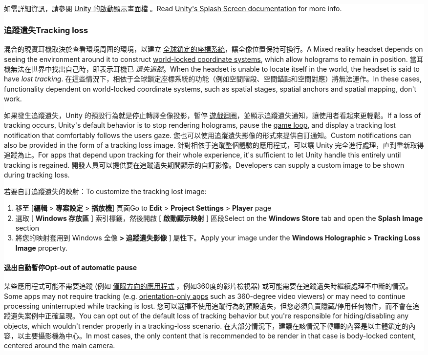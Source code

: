 <span data-ttu-id="1f2fe-207">如需詳細資訊，請參閱 [Unity 的啟動顯示畫面檔](https://docs.unity3d.com/Manual/class-PlayerSettingsSplashScreen.html) 。</span><span class="sxs-lookup"><span data-stu-id="1f2fe-207">Read [Unity's Splash Screen documentation](https://docs.unity3d.com/Manual/class-PlayerSettingsSplashScreen.html) for more info.</span></span>

### <a name="tracking-loss"></a><span data-ttu-id="1f2fe-208">追蹤遺失</span><span class="sxs-lookup"><span data-stu-id="1f2fe-208">Tracking loss</span></span>

<span data-ttu-id="1f2fe-209">混合的現實耳機取決於查看環境周圍的環境，以建立 [全球鎖定的座標系統](coordinate-systems-in-unity.md)，讓全像位置保持可換行。</span><span class="sxs-lookup"><span data-stu-id="1f2fe-209">A Mixed reality headset depends on seeing the environment around it to construct [world-locked coordinate systems](coordinate-systems-in-unity.md), which allow holograms to remain in position.</span></span> <span data-ttu-id="1f2fe-210">當耳機無法在世界中找出自己時，即表示耳機已 *遺失追蹤*。</span><span class="sxs-lookup"><span data-stu-id="1f2fe-210">When the headset is unable to locate itself in the world, the headset is said to have *lost tracking*.</span></span> <span data-ttu-id="1f2fe-211">在這些情況下，相依于全球鎖定座標系統的功能（例如空間階段、空間錨點和空間對應）將無法運作。</span><span class="sxs-lookup"><span data-stu-id="1f2fe-211">In these cases, functionality dependent on world-locked coordinate systems, such as spatial stages, spatial anchors and spatial mapping, don't work.</span></span>

<span data-ttu-id="1f2fe-212">如果發生追蹤遺失，Unity 的預設行為就是停止轉譯全像投影，暫停 [遊戲迴圈](https://docs.unity3d.com/Manual/ExecutionOrder.html)，並顯示追蹤遺失通知，讓使用者看起來更輕鬆。</span><span class="sxs-lookup"><span data-stu-id="1f2fe-212">If a loss of tracking occurs, Unity's default behavior is to stop rendering holograms, pause the [game loop](https://docs.unity3d.com/Manual/ExecutionOrder.html), and display a tracking lost notification that comfortably follows the users gaze.</span></span> <span data-ttu-id="1f2fe-213">您也可以使用追蹤遺失影像的形式來提供自訂通知。</span><span class="sxs-lookup"><span data-stu-id="1f2fe-213">Custom notifications can also be provided in the form of a tracking loss image.</span></span> <span data-ttu-id="1f2fe-214">針對相依于追蹤整個體驗的應用程式，可以讓 Unity 完全進行處理，直到重新取得追蹤為止。</span><span class="sxs-lookup"><span data-stu-id="1f2fe-214">For apps that depend upon tracking for their whole experience, it's sufficient to let Unity handle this entirely until tracking is regained.</span></span> <span data-ttu-id="1f2fe-215">開發人員可以提供要在追蹤遺失期間顯示的自訂影像。</span><span class="sxs-lookup"><span data-stu-id="1f2fe-215">Developers can supply a custom image to be shown during tracking loss.</span></span>

<span data-ttu-id="1f2fe-216">若要自訂追蹤遺失的映射：</span><span class="sxs-lookup"><span data-stu-id="1f2fe-216">To customize the tracking lost image:</span></span>

1) <span data-ttu-id="1f2fe-217">移至 [**編輯**  >  **專案設定**  >  **播放機**] 頁面</span><span class="sxs-lookup"><span data-stu-id="1f2fe-217">Go to **Edit** > **Project Settings** > **Player** page</span></span>
2) <span data-ttu-id="1f2fe-218">選取 [ **Windows 存放區** ] 索引標籤，然後開啟 [ **啟動顯示映射** ] 區段</span><span class="sxs-lookup"><span data-stu-id="1f2fe-218">Select on the **Windows Store** tab and open the **Splash Image** section</span></span>
3) <span data-ttu-id="1f2fe-219">將您的映射套用到 Windows 全像 **> 追蹤遺失影像** ] 屬性下。</span><span class="sxs-lookup"><span data-stu-id="1f2fe-219">Apply your image under the **Windows Holographic > Tracking Loss Image** property.</span></span>

#### <a name="opt-out-of-automatic-pause"></a><span data-ttu-id="1f2fe-220">退出自動暫停</span><span class="sxs-lookup"><span data-stu-id="1f2fe-220">Opt-out of automatic pause</span></span>

<span data-ttu-id="1f2fe-221">某些應用程式可能不需要追蹤 (例如 [僅限方向的應用程式](coordinate-systems-in-unity.md) ，例如360度的影片檢視器) 或可能需要在追蹤遺失時繼續處理不中斷的情況。</span><span class="sxs-lookup"><span data-stu-id="1f2fe-221">Some apps may not require tracking (e.g. [orientation-only apps](coordinate-systems-in-unity.md) such as 360-degree video viewers) or may need to continue processing uninterrupted while tracking is lost.</span></span> <span data-ttu-id="1f2fe-222">您可以選擇不使用追蹤行為的預設遺失，但您必須負責隱藏/停用任何物件，而不會在追蹤遺失案例中正確呈現。</span><span class="sxs-lookup"><span data-stu-id="1f2fe-222">You can opt out of the default loss of tracking behavior but you're responsible for hiding/disabling any objects, which wouldn't render properly in a tracking-loss scenario.</span></span> <span data-ttu-id="1f2fe-223">在大部分情況下，建議在該情況下轉譯的內容是以主體鎖定的內容，以主要攝影機為中心。</span><span class="sxs-lookup"><span data-stu-id="1f2fe-223">In most cases, the only content that is recommended to be render in that case is body-locked content, centered around the main camera.</span></span>
